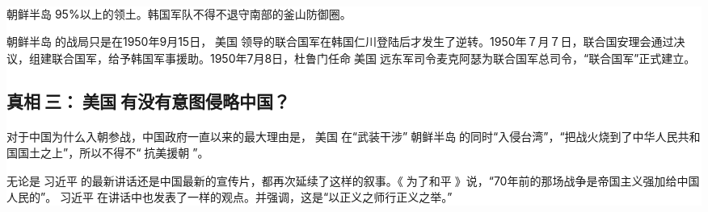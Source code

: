   <ok href="/term/23331">
   朝鲜半岛
  </ok>
  95%以上的领土。韩国军队不得不退守南部的釜山防御圈。
 </p>
 <p>
  <ok href="/term/23331">
   朝鲜半岛
  </ok>
  的战局只是在1950年9月15日，
  <ok href="/term/1045">
   美国
  </ok>
  领导的联合国军在韩国仁川登陆后才发生了逆转。1950年７月７日，联合国安理会通过决议，组建联合国军，给予韩国军事援助。1950年7月8日，杜鲁门任命
  <ok href="/term/1045">
   美国
  </ok>
  远东军司令麦克阿瑟为联合国军总司令，“联合国军”正式建立。
 </p>
 <h2>
  <ok href="/term/1046">
   真相
  </ok>
  三：
  <ok href="/term/1045">
   美国
  </ok>
  有没有意图侵略中国？
 </h2>
 <p>
  对于中国为什么入朝参战，中国政府一直以来的最大理由是，
  <ok href="/term/1045">
   美国
  </ok>
  在“武装干涉”
  <ok href="/term/23331">
   朝鲜半岛
  </ok>
  的同时“入侵台湾”，“把战火烧到了中华人民共和国国土之上”，所以不得不“
  <ok href="/term/5136">
   抗美援朝
  </ok>
  ”。
 </p>
 <div class="AD_Embed__Wrap-sc-1xslmin-0 igMuqX module desktop">
  <div>
  </div>
 </div>
 <p>
  无论是
  <ok href="/term/1063">
   习近平
  </ok>
  的最新讲话还是中国最新的宣传片，都再次延续了这样的叙事。《
  <ok href="/term/405403">
   为了和平
  </ok>
  》说，“70年前的那场战争是帝国主义强加给中国人民的”。
  <ok href="/term/1063">
   习近平
  </ok>
  在讲话中也发表了一样的观点。并强调，这是“以正义之师行正义之举。”
 </p>
 <p>